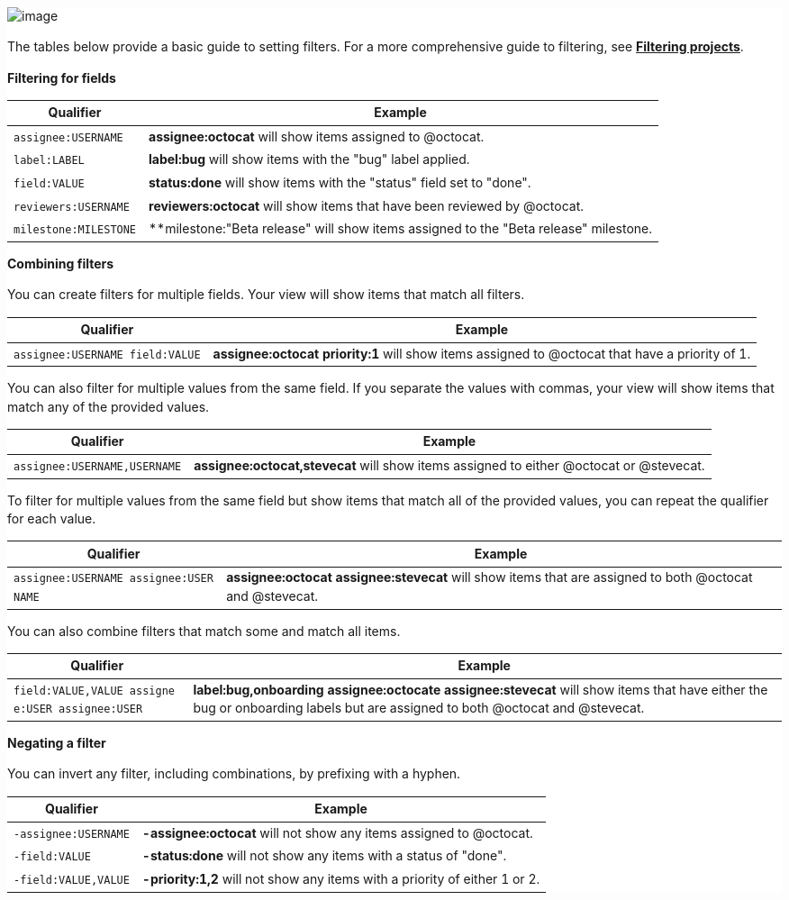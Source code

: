 ![image](https://github.com/JaimeStill/JaimeStill/assets/14102723/a8eaae0f-bd14-4d10-ae83-83189ba362ef)

The tables below provide a basic guide to setting filters. For a more comprehensive guide to filtering, see [**Filtering projects**](https://docs.github.com/en/issues/planning-and-tracking-with-projects/customizing-views-in-your-project/filtering-projects).

**Filtering for fields**

Qualifier | Example
----------|--------
`assignee:USERNAME` | **assignee:octocat** will show items assigned to @octocat.
`label:LABEL` | **label:bug** will show items with the "bug" label applied.
`field:VALUE` | **status:done** will show items with the "status" field set to "done".
`reviewers:USERNAME` | **reviewers:octocat** will show items that have been reviewed by @octocat.
`milestone:MILESTONE` | **milestone:"Beta release" will show items assigned to the "Beta release" milestone.

**Combining filters**

You can create filters for multiple fields. Your view will show items that match all filters.

Qualifier | Example
----------|--------
`assignee:USERNAME field:VALUE` | **assignee:octocat priority:1** will show items assigned to @octocat that have a priority of 1.

You can also filter for multiple values from the same field. If you separate the values with commas, your view will show items that match any of the provided values.

Qualifier | Example
----------|--------
`assignee:USERNAME,USERNAME` | **assignee:octocat,stevecat** will show items assigned to either @octocat or @stevecat.

To filter for multiple values from the same field but show items that match all of the provided values, you can repeat the qualifier for each value.

Qualifier | Example
----------|--------
`assignee:USERNAME assignee:USERNAME` | **assignee:octocat assignee:stevecat** will show items that are assigned to both @octocat and @stevecat.

You can also combine filters that match some and match all items.

Qualifier | Example
----------|--------
`field:VALUE,VALUE assignee:USER assignee:USER` | **label:bug,onboarding assignee:octocate assignee:stevecat** will show items that have either the bug or onboarding labels but are assigned to both @octocat and @stevecat.

**Negating a filter**

You can invert any filter, including combinations, by prefixing with a hyphen.

Qualifier | Example
----------|--------
`-assignee:USERNAME` | **-assignee:octocat** will not show any items assigned to @octocat.
`-field:VALUE` | **-status:done** will not show any items with a status of "done".
`-field:VALUE,VALUE` | **-priority:1,2** will not show any items with a priority of either 1 or 2.
